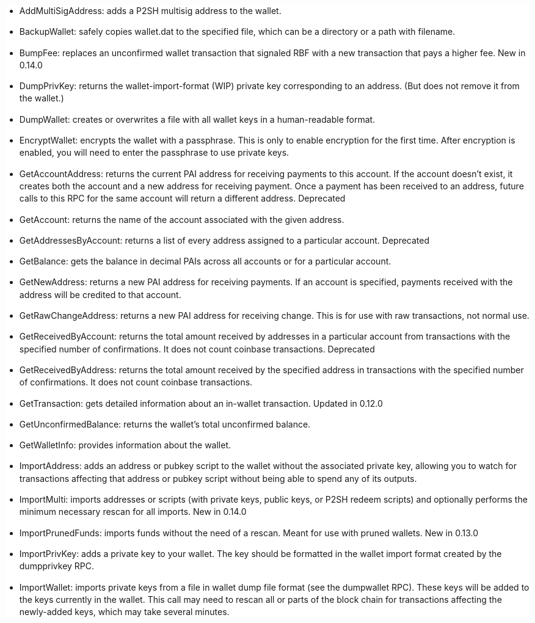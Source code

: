 * AddMultiSigAddress: adds a P2SH multisig address to the wallet.

* BackupWallet: safely copies wallet.dat to the specified file, which can be a directory or a path with filename.

* BumpFee: replaces an unconfirmed wallet transaction that signaled RBF with a new transaction that pays a higher fee. New in 0.14.0

* DumpPrivKey: returns the wallet-import-format (WIP) private key corresponding to an address. (But does not remove it from the wallet.)

* DumpWallet: creates or overwrites a file with all wallet keys in a human-readable format.
* EncryptWallet: encrypts the wallet with a passphrase. This is only to enable encryption for the first time. After encryption is enabled, you will need to enter the passphrase to use private keys.

* GetAccountAddress: returns the current PAI address for receiving payments to this account. If the account doesn’t exist, it creates both the account and a new address for receiving payment. Once a payment has been received to an address, future calls to this RPC for the same account will return a different address. Deprecated

* GetAccount: returns the name of the account associated with the given address.

* GetAddressesByAccount: returns a list of every address assigned to a particular account. Deprecated

* GetBalance: gets the balance in decimal PAIs across all accounts or for a particular account.

* GetNewAddress: returns a new PAI address for receiving payments. If an account is specified, payments received with the address will be credited to that account.

* GetRawChangeAddress: returns a new PAI address for receiving change. This is for use with raw transactions, not normal use.

* GetReceivedByAccount: returns the total amount received by addresses in a particular account from transactions with the specified number of confirmations. It does not count coinbase transactions. Deprecated

* GetReceivedByAddress: returns the total amount received by the specified address in transactions with the specified number of confirmations. It does not count coinbase transactions.

* GetTransaction: gets detailed information about an in-wallet transaction. Updated in 0.12.0

* GetUnconfirmedBalance: returns the wallet’s total unconfirmed balance.

* GetWalletInfo: provides information about the wallet.

* ImportAddress: adds an address or pubkey script to the wallet without the associated private key, allowing you to watch for transactions affecting that address or pubkey script without being able to spend any of its outputs.

* ImportMulti: imports addresses or scripts (with private keys, public keys, or P2SH redeem scripts) and optionally performs the minimum necessary rescan for all imports. New in 0.14.0

* ImportPrunedFunds: imports funds without the need of a rescan. Meant for use with pruned wallets. New in 0.13.0

* ImportPrivKey: adds a private key to your wallet. The key should be formatted in the wallet import format created by the dumpprivkey RPC.

* ImportWallet: imports private keys from a file in wallet dump file format (see the dumpwallet RPC). These keys will be added to the keys currently in the wallet. This call may need to rescan all or parts of the block chain for transactions affecting the newly-added keys, which may take several minutes.
